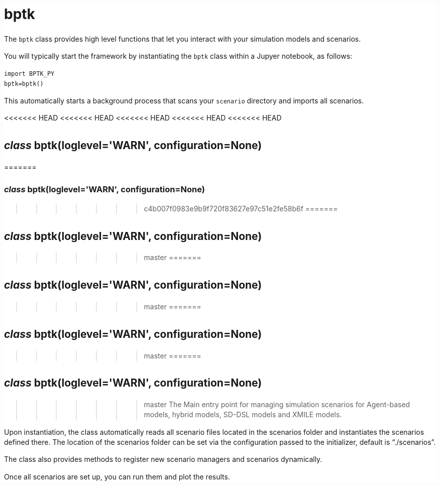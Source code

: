 # bptk

The `bptk` class provides high level functions that let you interact with your simulation models and scenarios.

You will typically start the framework by instantiating the `bptk` class within a Jupyer notebook, as follows:

```default
import BPTK_PY
bptk=bptk()
```

This automatically starts a background process that scans your `scenario` directory and imports all scenarios.


<<<<<<< HEAD
<<<<<<< HEAD
<<<<<<< HEAD
<<<<<<< HEAD
<<<<<<< HEAD
## _class_ bptk(loglevel='WARN', configuration=None)
=======
### _class_ bptk(loglevel='WARN', configuration=None)
>>>>>>> c4b007f0983e9b9f720f83627e97c51e2fe58b6f
=======
## _class_ bptk(loglevel='WARN', configuration=None)
>>>>>>> master
=======
## _class_ bptk(loglevel='WARN', configuration=None)
>>>>>>> master
=======
## _class_ bptk(loglevel='WARN', configuration=None)
>>>>>>> master
=======
## _class_ bptk(loglevel='WARN', configuration=None)
>>>>>>> master
The Main entry point for managing simulation scenarios for Agent-based models, hybrid models, SD-DSL models and XMILE models.

Upon instantiation, the class automatically reads all scenario files located in the scenarios folder and instantiates the scenarios defined there. The location of the scenarios folder can be set via the configuration passed to the initializer, default is “./scenarios”.

The class also provides methods to register new scenario managers and scenarios dynamically.

Once all scenarios are set up, you can run them and plot the results.
